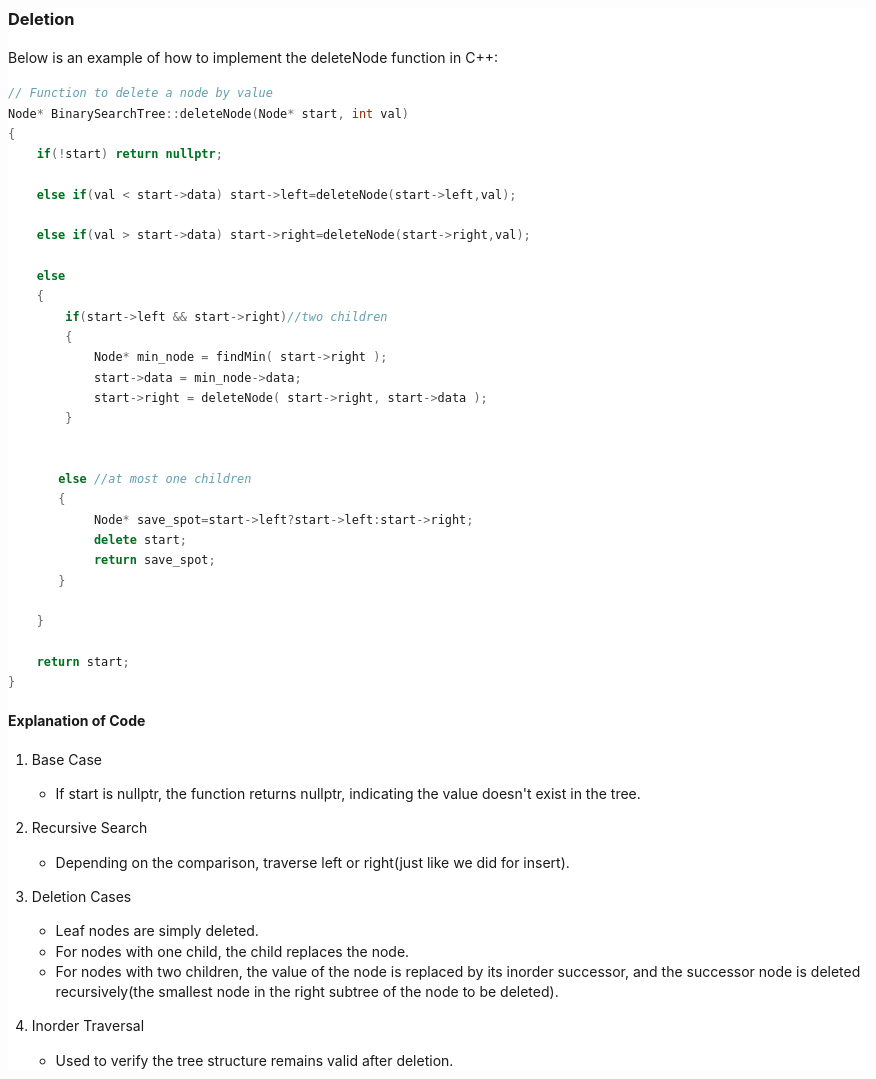 
### Deletion 
Below is an example of how to implement the deleteNode function in C++:

```cpp
// Function to delete a node by value
Node* BinarySearchTree::deleteNode(Node* start, int val)
{
    if(!start) return nullptr;

    else if(val < start->data) start->left=deleteNode(start->left,val);

    else if(val > start->data) start->right=deleteNode(start->right,val); 
    
    else
    {
        if(start->left && start->right)//two children
        {
            Node* min_node = findMin( start->right );
            start->data = min_node->data;
            start->right = deleteNode( start->right, start->data );
        }


       else //at most one children
       {
            Node* save_spot=start->left?start->left:start->right;
            delete start;
            return save_spot;
       } 

    }

    return start;
}
```


#### Explanation of Code
1. Base Case
   * If start is nullptr, the function returns nullptr, indicating the value doesn't exist in the tree.

2. Recursive Search
   * Depending on the comparison, traverse left or right(just like we did for insert).

3. Deletion Cases
   * Leaf nodes are simply deleted.
   * For nodes with one child, the child replaces the node.
   * For nodes with two children, the value of the node is replaced by its inorder successor, and the successor node is deleted recursively(the smallest node in the right subtree of the node to be deleted).

4. Inorder Traversal
   * Used to verify the tree structure remains valid after deletion.
